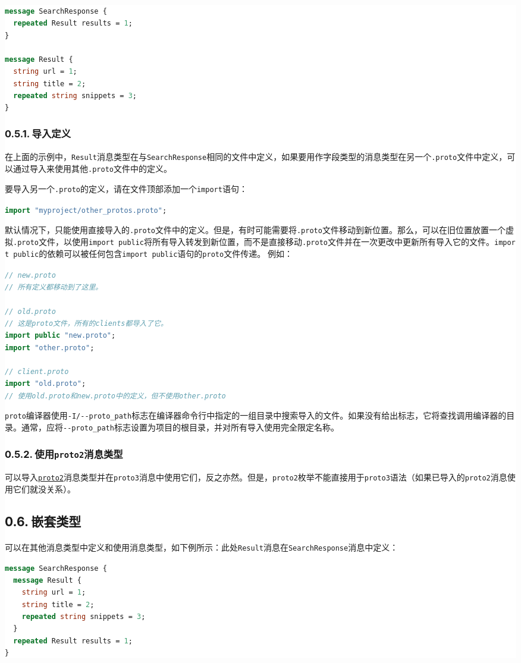 ```protobuf
message SearchResponse {
  repeated Result results = 1;
}

message Result {
  string url = 1;
  string title = 2;
  repeated string snippets = 3;
}
```

### 0.5.1. 导入定义

在上面的示例中，`Result`消息类型在与`SearchResponse`相同的文件中定义，如果要用作字段类型的消息类型在另一个`.proto`文件中定义，可以通过导入来使用其他`.proto`文件中的定义。

要导入另一个`.proto`的定义，请在文件顶部添加一个`import`语句：

```protobuf
import "myproject/other_protos.proto";
```

默认情况下，只能使用直接导入的`.proto`文件中的定义。但是，有时可能需要将`.proto`文件移动到新位置。那么，可以在旧位置放置一个虚拟`.proto`文件，以使用`import public`将所有导入转发到新位置，而不是直接移动`.proto`文件并在一次更改中更新所有导入它的文件。`import public`的依赖可以被任何包含`import public`语句的`proto`文件传递。 例如：

```protobuf
// new.proto
// 所有定义都移动到了这里。

// old.proto
// 这是proto文件，所有的clients都导入了它。
import public "new.proto";
import "other.proto";

// client.proto
import "old.proto";
// 使用old.proto和new.proto中的定义，但不使用other.proto
```

`proto`编译器使用`-I/--proto_path`标志在编译器命令行中指定的一组目录中搜索导入的文件。如果没有给出标志，它将查找调用编译器的目录。通常，应将`--proto_path`标志设置为项目的根目录，并对所有导入使用完全限定名称。

### 0.5.2. 使用`proto2`消息类型

可以导入[`proto2`](https://developers.google.com/protocol-buffers/docs/proto)消息类型并在`proto3`消息中使用它们，反之亦然。但是，`proto2`枚举不能直接用于`proto3`语法（如果已导入的`proto2`消息使用它们就没关系）。

## 0.6. 嵌套类型

可以在其他消息类型中定义和使用消息类型，如下例所示：此处`Result`消息在`SearchResponse`消息中定义：

```protobuf
message SearchResponse {
  message Result {
    string url = 1;
    string title = 2;
    repeated string snippets = 3;
  }
  repeated Result results = 1;
}
```
